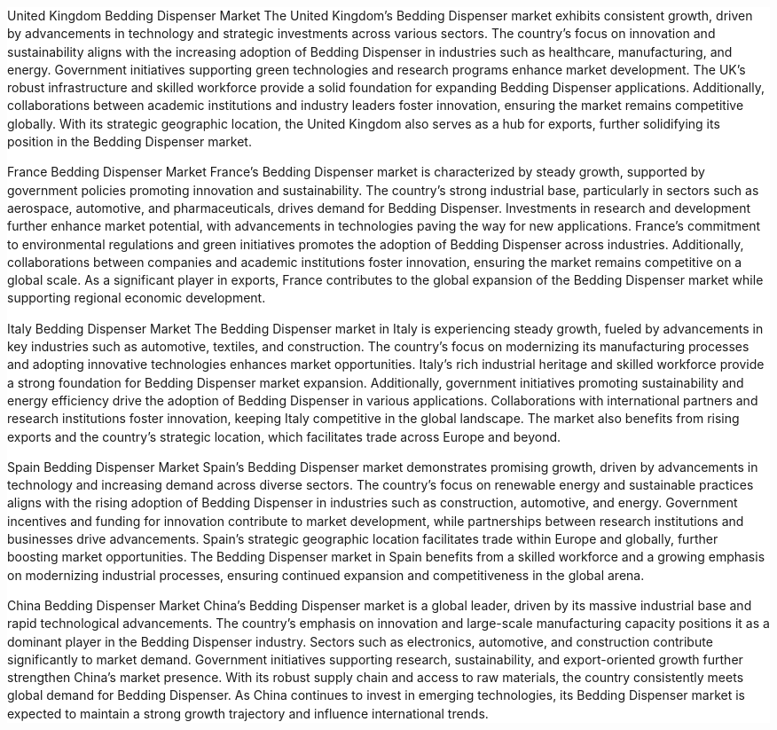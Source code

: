 United Kingdom Bedding Dispenser Market
The United Kingdom’s Bedding Dispenser market exhibits consistent growth, driven by advancements in technology and strategic investments across various sectors. The country’s focus on innovation and sustainability aligns with the increasing adoption of Bedding Dispenser in industries such as healthcare, manufacturing, and energy. Government initiatives supporting green technologies and research programs enhance market development. The UK’s robust infrastructure and skilled workforce provide a solid foundation for expanding Bedding Dispenser applications. Additionally, collaborations between academic institutions and industry leaders foster innovation, ensuring the market remains competitive globally. With its strategic geographic location, the United Kingdom also serves as a hub for exports, further solidifying its position in the Bedding Dispenser market.

France Bedding Dispenser Market
France’s Bedding Dispenser market is characterized by steady growth, supported by government policies promoting innovation and sustainability. The country’s strong industrial base, particularly in sectors such as aerospace, automotive, and pharmaceuticals, drives demand for Bedding Dispenser. Investments in research and development further enhance market potential, with advancements in technologies paving the way for new applications. France’s commitment to environmental regulations and green initiatives promotes the adoption of Bedding Dispenser across industries. Additionally, collaborations between companies and academic institutions foster innovation, ensuring the market remains competitive on a global scale. As a significant player in exports, France contributes to the global expansion of the Bedding Dispenser market while supporting regional economic development.

Italy Bedding Dispenser Market
The Bedding Dispenser market in Italy is experiencing steady growth, fueled by advancements in key industries such as automotive, textiles, and construction. The country’s focus on modernizing its manufacturing processes and adopting innovative technologies enhances market opportunities. Italy’s rich industrial heritage and skilled workforce provide a strong foundation for Bedding Dispenser market expansion. Additionally, government initiatives promoting sustainability and energy efficiency drive the adoption of Bedding Dispenser in various applications. Collaborations with international partners and research institutions foster innovation, keeping Italy competitive in the global landscape. The market also benefits from rising exports and the country’s strategic location, which facilitates trade across Europe and beyond.

Spain Bedding Dispenser Market
Spain’s Bedding Dispenser market demonstrates promising growth, driven by advancements in technology and increasing demand across diverse sectors. The country’s focus on renewable energy and sustainable practices aligns with the rising adoption of Bedding Dispenser in industries such as construction, automotive, and energy. Government incentives and funding for innovation contribute to market development, while partnerships between research institutions and businesses drive advancements. Spain’s strategic geographic location facilitates trade within Europe and globally, further boosting market opportunities. The Bedding Dispenser market in Spain benefits from a skilled workforce and a growing emphasis on modernizing industrial processes, ensuring continued expansion and competitiveness in the global arena.

China Bedding Dispenser Market
China’s Bedding Dispenser market is a global leader, driven by its massive industrial base and rapid technological advancements. The country’s emphasis on innovation and large-scale manufacturing capacity positions it as a dominant player in the Bedding Dispenser industry. Sectors such as electronics, automotive, and construction contribute significantly to market demand. Government initiatives supporting research, sustainability, and export-oriented growth further strengthen China’s market presence. With its robust supply chain and access to raw materials, the country consistently meets global demand for Bedding Dispenser. As China continues to invest in emerging technologies, its Bedding Dispenser market is expected to maintain a strong growth trajectory and influence international trends.
